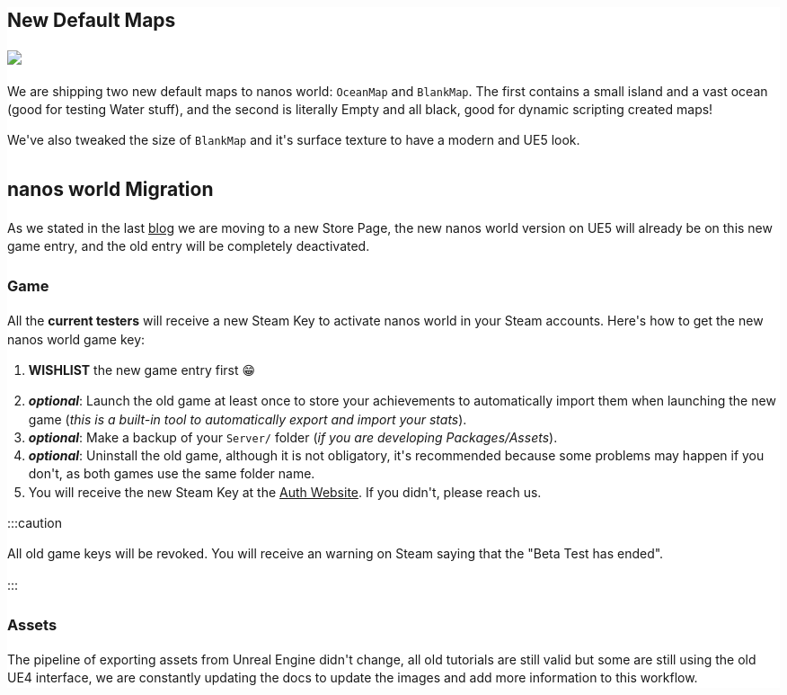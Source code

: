 <video controls="true" allowfullscreen="true">
    <source src="/videos/blog/2022-april/water-buoyancy.webm" />
</video>


## New Default Maps

![](/img/blog/2022-april/ocean-map.jpg)

We are shipping two new default maps to nanos world: `OceanMap` and `BlankMap`. The first contains a small island and a vast ocean (good for testing Water stuff), and the second is literally Empty and all black, good for dynamic scripting created maps!

We've also tweaked the size of `BlankMap` and it's surface texture to have a modern and UE5 look.


## nanos world Migration

As we stated in the last [blog](https://docs.nanos.world/blog/march-2022#steam-store-page) we are moving to a new Store Page, the new nanos world version on UE5 will already be on this new game entry, and the old entry will be completely deactivated.


### Game

All the **current testers** will receive a new Steam Key to activate nanos world in your Steam accounts. Here's how to get the new nanos world game key:

1. **WISHLIST** the new game entry first 😁

<iframe className="steam-widget" src="https://store.steampowered.com/widget/1841660/" frameBorder="0" width="620" height="190" loading="lazy"></iframe>

2. ***optional***: Launch the old game at least once to store your achievements to automatically import them when launching the new game (*this is a built-in tool to automatically export and import your stats*).
3. ***optional***: Make a backup of your `Server/` folder (*if you are developing Packages/Assets*).
4. ***optional***: Uninstall the old game, although it is not obligatory, it's recommended because some problems may happen if you don't, as both games use the same folder name.
5. You will receive the new Steam Key at the [Auth Website](https://auth.nanos.io/identity/account/manage/redeemcode/). If you didn't, please reach us.


:::caution

All old game keys will be revoked. You will receive an warning on Steam saying that the "Beta Test has ended".

:::


### Assets

The pipeline of exporting assets from Unreal Engine didn't change, all old tutorials are still valid but some are still using the old UE4 interface, we are constantly updating the docs to update the images and add more information to this workflow.
